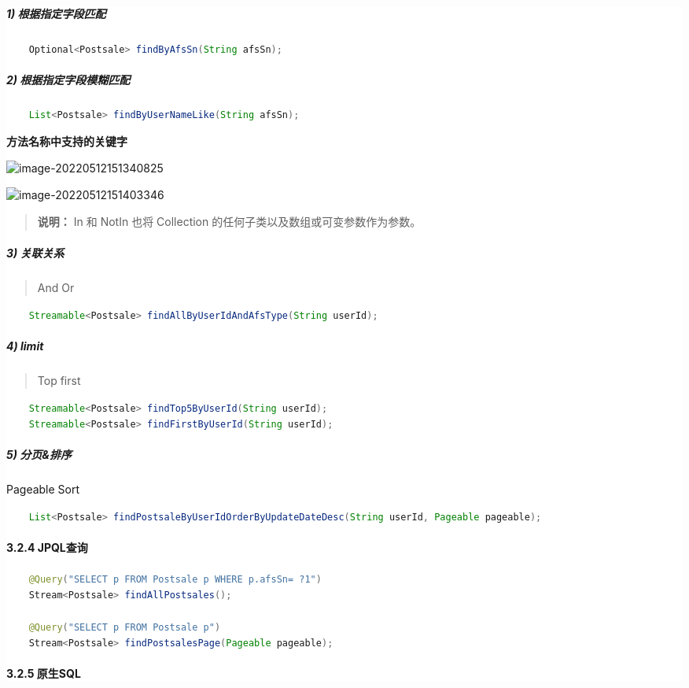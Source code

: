 ##### 1) 根据指定字段匹配

```java
	Optional<Postsale> findByAfsSn(String afsSn);
```

##### 2) 根据指定字段模糊匹配

```java
	List<Postsale> findByUserNameLike(String afsSn);
```

**方法名称中支持的关键字**

![image-20220512151340825](https://hp-blog-img.oss-cn-beijing.aliyuncs.com/markdown/image-20220512151340825.png)

![image-20220512151403346](https://hp-blog-img.oss-cn-beijing.aliyuncs.com/markdown/image-20220512151403346.png)

> **说明：**  In 和 NotIn 也将 Collection 的任何子类以及数组或可变参数作为参数。



##### 3) 关联关系

> And Or 

```java
	Streamable<Postsale> findAllByUserIdAndAfsType(String userId);
```

##### 4) limit

> Top first

```java
	Streamable<Postsale> findTop5ByUserId(String userId);
	Streamable<Postsale> findFirstByUserId(String userId);
```

##### 5) 分页&排序

Pageable  Sort 

```java
	List<Postsale> findPostsaleByUserIdOrderByUpdateDateDesc(String userId, Pageable pageable);
```



#### 3.2.4 JPQL查询

```java
    @Query("SELECT p FROM Postsale p WHERE p.afsSn= ?1")
    Stream<Postsale> findAllPostsales();

	@Query("SELECT p FROM Postsale p")
	Stream<Postsale> findPostsalesPage(Pageable pageable);
```

#### 3.2.5 原生SQL
